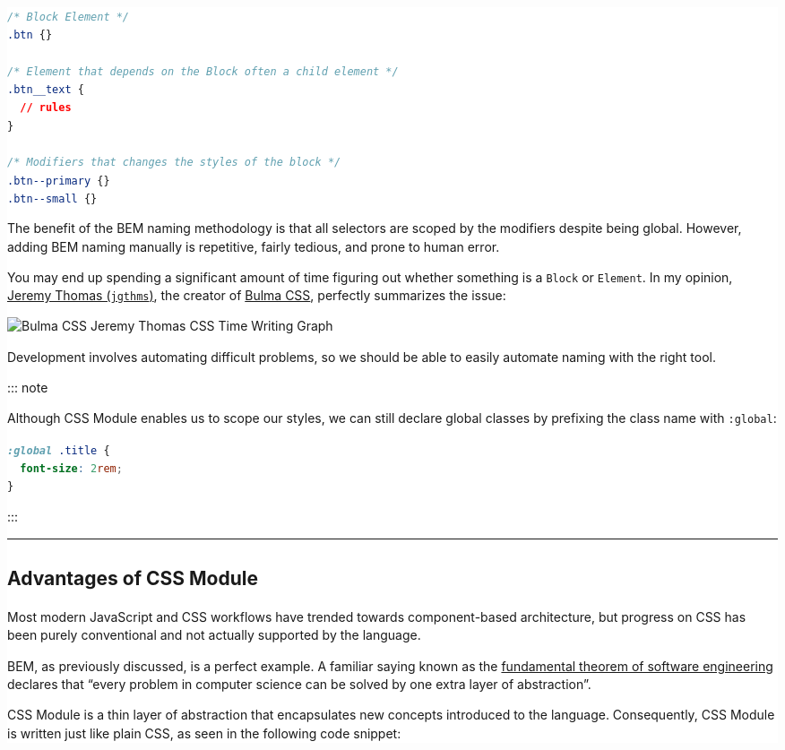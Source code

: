 ```css
/* Block Element */
.btn {}

/* Element that depends on the Block often a child element */
.btn__text {
  // rules
}

/* Modifiers that changes the styles of the block */
.btn--primary {}
.btn--small {}
```

The benefit of the BEM naming methodology is that all selectors are scoped by the modifiers despite being global. However, adding BEM naming manually is repetitive, fairly tedious, and prone to human error.

You may end up spending a significant amount of time figuring out whether something is a `Block` or `Element`. In my opinion, [Jeremy Thomas (<VPIcon icon="fa-brands fa-x-twitter"/>`jgthms`)](https://x.com/jgthms), the creator of [<VPIcon icon="fas fa-globe"/>Bulma CSS](https://bulma.io/), perfectly summarizes the issue:

![Bulma CSS Jeremy Thomas CSS Time Writing Graph](/assets/image/blog.logrocket.com/a-deep-dive-into-css-modules/bulma-css-jeremy-thomas-css-time-writing-.avif)

Development involves automating difficult problems, so we should be able to easily automate naming with the right tool.

::: note

Although CSS Module enables us to scope our styles, we can still declare global classes by prefixing the class name with `:global`:

```css
:global .title {
  font-size: 2rem;
}
```

:::

---

## Advantages of CSS Module

Most modern JavaScript and CSS workflows have trended towards component-based architecture, but progress on CSS has been purely conventional and not actually supported by the language.

BEM, as previously discussed, is a perfect example. A familiar saying known as the [<VPIcon icon="fa-brands fa-wikipedia-w"/>fundamental theorem of software engineering](https://en.wikipedia.org/wiki/Indirection) declares that “every problem in computer science can be solved by one extra layer of abstraction”.

CSS Module is a thin layer of abstraction that encapsulates new concepts introduced to the language. Consequently, CSS Module is written just like plain CSS, as seen in the following code snippet:
